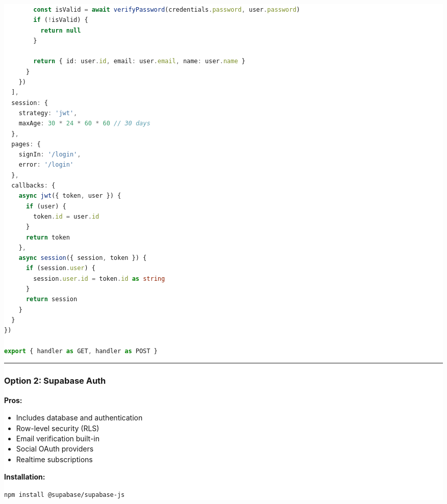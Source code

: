 ```typescript
        const isValid = await verifyPassword(credentials.password, user.password)
        if (!isValid) {
          return null
        }
        
        return { id: user.id, email: user.email, name: user.name }
      }
    })
  ],
  session: {
    strategy: 'jwt',
    maxAge: 30 * 24 * 60 * 60 // 30 days
  },
  pages: {
    signIn: '/login',
    error: '/login'
  },
  callbacks: {
    async jwt({ token, user }) {
      if (user) {
        token.id = user.id
      }
      return token
    },
    async session({ session, token }) {
      if (session.user) {
        session.user.id = token.id as string
      }
      return session
    }
  }
})

export { handler as GET, handler as POST }
```

---

### Option 2: Supabase Auth

**Pros:**
- Includes database and authentication
- Row-level security (RLS)
- Email verification built-in
- Social OAuth providers
- Realtime subscriptions

**Installation:**
```bash
npm install @supabase/supabase-js
```

